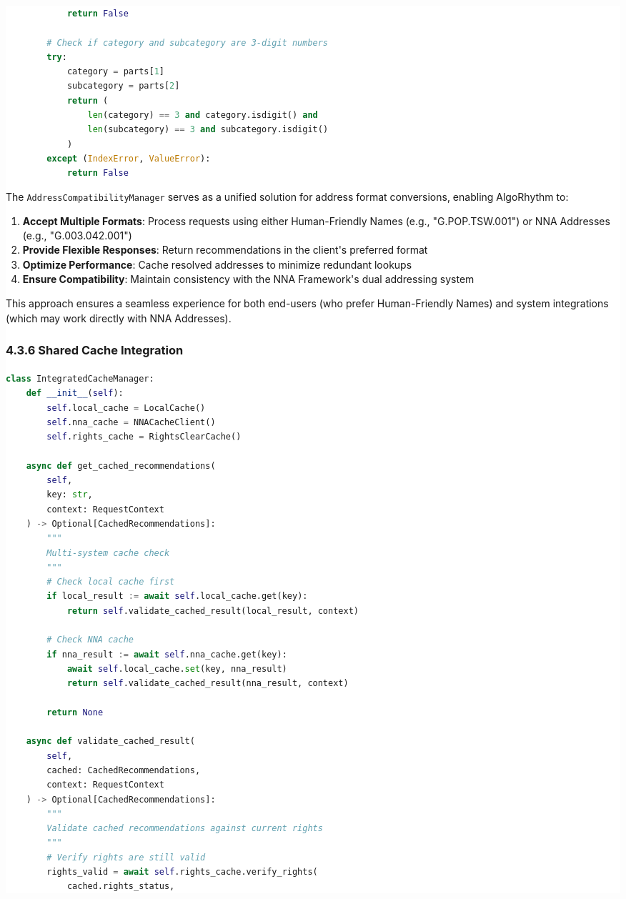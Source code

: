 ```python
            return False
            
        # Check if category and subcategory are 3-digit numbers
        try:
            category = parts[1]
            subcategory = parts[2]
            return (
                len(category) == 3 and category.isdigit() and 
                len(subcategory) == 3 and subcategory.isdigit()
            )
        except (IndexError, ValueError):
            return False
```

The `AddressCompatibilityManager` serves as a unified solution for address format conversions, enabling AlgoRhythm to:

1. **Accept Multiple Formats**: Process requests using either Human-Friendly Names (e.g., "G.POP.TSW.001") or NNA Addresses (e.g., "G.003.042.001")
1. **Provide Flexible Responses**: Return recommendations in the client's preferred format
1. **Optimize Performance**: Cache resolved addresses to minimize redundant lookups
1. **Ensure Compatibility**: Maintain consistency with the NNA Framework's dual addressing system

This approach ensures a seamless experience for both end-users (who prefer Human-Friendly Names) and system integrations (which may work directly with NNA Addresses).

### 4.3.6 Shared Cache Integration

```python
class IntegratedCacheManager:
    def __init__(self):
        self.local_cache = LocalCache()
        self.nna_cache = NNACacheClient()
        self.rights_cache = RightsClearCache()

    async def get_cached_recommendations(
        self,
        key: str,
        context: RequestContext
    ) -> Optional[CachedRecommendations]:
        """
        Multi-system cache check
        """
        # Check local cache first
        if local_result := await self.local_cache.get(key):
            return self.validate_cached_result(local_result, context)

        # Check NNA cache
        if nna_result := await self.nna_cache.get(key):
            await self.local_cache.set(key, nna_result)
            return self.validate_cached_result(nna_result, context)

        return None

    async def validate_cached_result(
        self,
        cached: CachedRecommendations,
        context: RequestContext
    ) -> Optional[CachedRecommendations]:
        """
        Validate cached recommendations against current rights
        """
        # Verify rights are still valid
        rights_valid = await self.rights_cache.verify_rights(
            cached.rights_status,
```